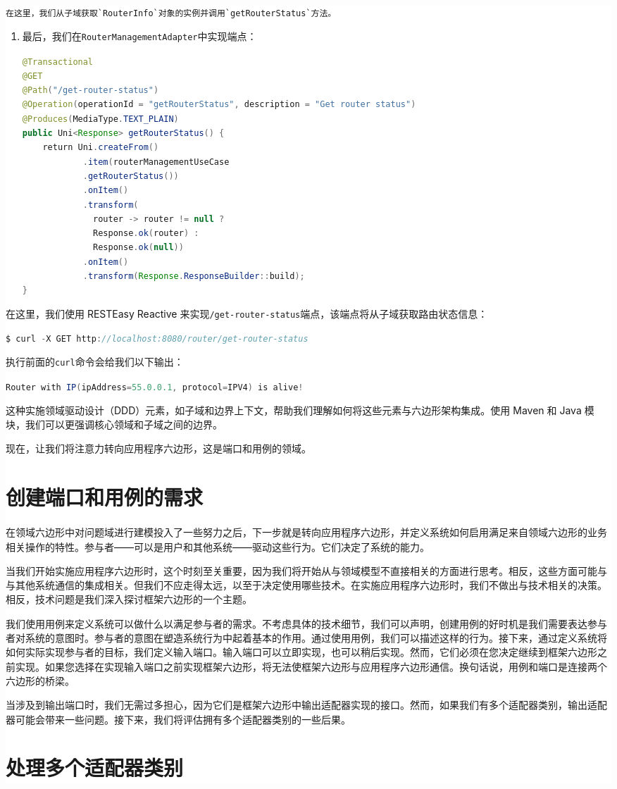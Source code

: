     在这里，我们从子域获取`RouterInfo`对象的实例并调用`getRouterStatus`方法。

1.  最后，我们在`RouterManagementAdapter`中实现端点：

    ```java
    @Transactional
    @GET
    @Path("/get-router-status")
    @Operation(operationId = "getRouterStatus", description = "Get router status")
    @Produces(MediaType.TEXT_PLAIN)
    public Uni<Response> getRouterStatus() {
        return Uni.createFrom()
                .item(routerManagementUseCase
                .getRouterStatus())
                .onItem()
                .transform(
                  router -> router != null ?
                  Response.ok(router) :
                  Response.ok(null))
                .onItem()
                .transform(Response.ResponseBuilder::build);
    }
    ```

在这里，我们使用 RESTEasy Reactive 来实现`/get-router-status`端点，该端点将从子域获取路由状态信息：

```java
$ curl -X GET http://localhost:8080/router/get-router-status
```

执行前面的`curl`命令会给我们以下输出：

```java
Router with IP(ipAddress=55.0.0.1, protocol=IPV4) is alive!
```

这种实施领域驱动设计（DDD）元素，如子域和边界上下文，帮助我们理解如何将这些元素与六边形架构集成。使用 Maven 和 Java 模块，我们可以更强调核心领域和子域之间的边界。

现在，让我们将注意力转向应用程序六边形，这是端口和用例的领域。

# 创建端口和用例的需求

在领域六边形中对问题域进行建模投入了一些努力之后，下一步就是转向应用程序六边形，并定义系统如何启用满足来自领域六边形的业务相关操作的特性。参与者——可以是用户和其他系统——驱动这些行为。它们决定了系统的能力。

当我们开始实施应用程序六边形时，这个时刻至关重要，因为我们将开始从与领域模型不直接相关的方面进行思考。相反，这些方面可能与与其他系统通信的集成相关。但我们不应走得太远，以至于决定使用哪些技术。在实施应用程序六边形时，我们不做出与技术相关的决策。相反，技术问题是我们深入探讨框架六边形的一个主题。

我们使用用例来定义系统可以做什么以满足参与者的需求。不考虑具体的技术细节，我们可以声明，创建用例的好时机是我们需要表达参与者对系统的意图时。参与者的意图在塑造系统行为中起着基本的作用。通过使用用例，我们可以描述这样的行为。接下来，通过定义系统将如何实际实现参与者的目标，我们定义输入端口。输入端口可以立即实现，也可以稍后实现。然而，它们必须在您决定继续到框架六边形之前实现。如果您选择在实现输入端口之前实现框架六边形，将无法使框架六边形与应用程序六边形通信。换句话说，用例和端口是连接两个六边形的桥梁。

当涉及到输出端口时，我们无需过多担心，因为它们是框架六边形中输出适配器实现的接口。然而，如果我们有多个适配器类别，输出适配器可能会带来一些问题。接下来，我们将评估拥有多个适配器类别的一些后果。

# 处理多个适配器类别
